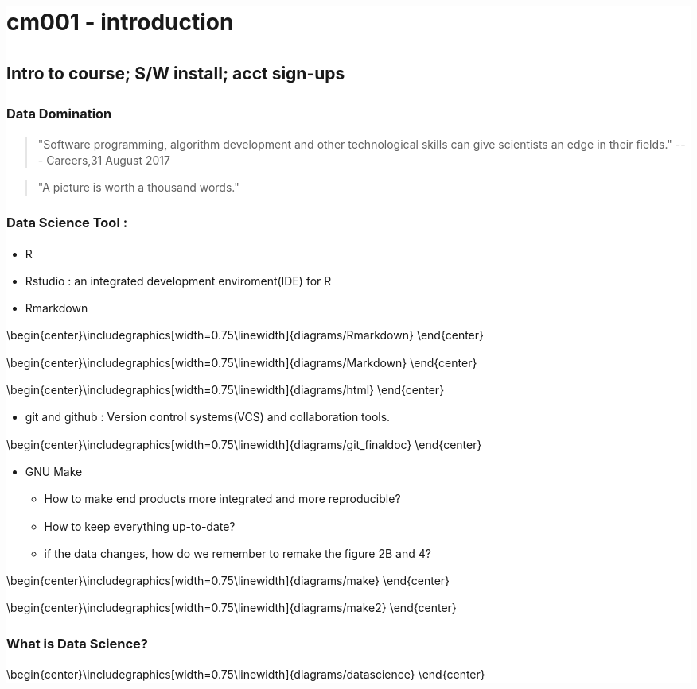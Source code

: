 
# cm001 - introduction 


## Intro to course; S/W install; acct sign-ups

### Data Domination

> "Software programming, algorithm development and other technological skills can give scientists an edge in their fields."
> --- Careers,31 August 2017

> "A picture is worth a thousand words."


### Data Science Tool :

- R

- Rstudio : an integrated development enviroment(IDE) for R

- Rmarkdown


\begin{center}\includegraphics[width=0.75\linewidth]{diagrams/Rmarkdown} \end{center}


\begin{center}\includegraphics[width=0.75\linewidth]{diagrams/Markdown} \end{center}


\begin{center}\includegraphics[width=0.75\linewidth]{diagrams/html} \end{center}


- git and github : Version control systems(VCS) and collaboration tools.


\begin{center}\includegraphics[width=0.75\linewidth]{diagrams/git_finaldoc} \end{center}


- GNU Make

    * How to make end products more integrated and more reproducible?
    
    * How to keep everything up-to-date?
    
    * if the data changes, how do we remember to remake the figure 2B and 4?



\begin{center}\includegraphics[width=0.75\linewidth]{diagrams/make} \end{center}



\begin{center}\includegraphics[width=0.75\linewidth]{diagrams/make2} \end{center}


### What is Data Science?



\begin{center}\includegraphics[width=0.75\linewidth]{diagrams/datascience} \end{center}


